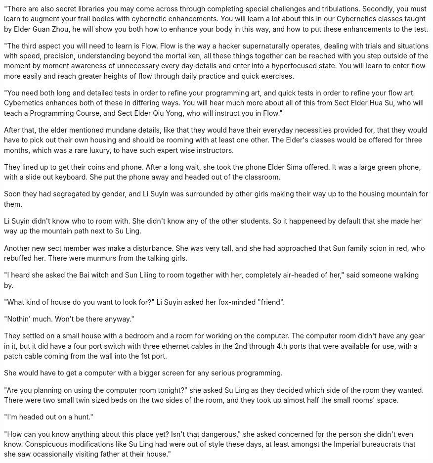 "There are also secret libraries you may come across through completing special challenges and tribulations. Secondly, you must learn to augment your frail bodies with cybernetic enhancements. You will learn a lot about this in our Cybernetics classes taught by Elder Guan Zhou, he will show you both how to enhance your body in this way, and how to put these enhancements to the test.

"The third aspect you will need to learn is Flow. Flow is the way a hacker supernaturally operates, dealing with trials and situations with speed, precision, understanding beyond the mortal ken, all these things together can be reached with you step outside of the moment by moment awareness of unnecessary every day details and enter into a hyperfocused state. You will learn to enter flow more easily and reach greater heights of flow through daily practice and quick exercises.

"You need both long and detailed tests in order to refine your programming art, and quick tests in order to refine your flow art. Cybernetics enhances both of these in differing ways. You will hear much more about all of this from Sect Elder Hua Su, who will teach a Programming Course, and Sect Elder Qiu Yong, who will instruct you in Flow."

After that, the elder mentioned mundane details, like that they would have their everyday necessities provided for, that they would have to pick out their own housing and should be rooming with at least one other. The Elder's classes would be offered for three months, which was a rare luxury, to have such expert wise instructors.

They lined up to get their coins and phone. After a long wait, she took the phone Elder Sima offered. It was a large green phone, with a slide out keyboard. She put the phone away and headed out of the classroom.

Soon they had segregated by gender, and Li Suyin was surrounded by other girls making their way up to the housing mountain for them.

Li Suyin didn't know who to room with. She didn't know any of the other students. So it happeneed by default that she made her way up the mountain path next to Su Ling.

Another new sect member was make a disturbance. She was very tall, and she had approached that Sun family scion in red, who rebuffed her. There were murmurs from the talking girls.

"I heard she asked the Bai witch and Sun Liling to room together with her, completely air-headed of her," said someone walking by.

"What kind of house do you want to look for?" Li Suyin asked her fox-minded "friend".

"Nothin' much. Won't be there anyway."

They settled on a small house with a bedroom and a room for working on the computer. The computer room didn't have any gear in it, but it did have a four port switch with three ethernet cables in the 2nd through 4th ports that were available for use, with a patch cable coming from the wall into the 1st port.

She would have to get a computer with a bigger screen for any serious programming.

"Are you planning on using the computer room tonight?" she asked Su Ling as they decided which side of the room they wanted. There were two small twin sized beds on the two sides of the room, and they took up almost half the small rooms' space.

"I'm headed out on a hunt."

"How can you know anything about this place yet? Isn't that dangerous," she asked concerned for the person she didn't even know. Conspicuous modifications like Su Ling had were out of style these days, at least amongst the Imperial bureaucrats that she saw ocassionally visiting father at their house."
